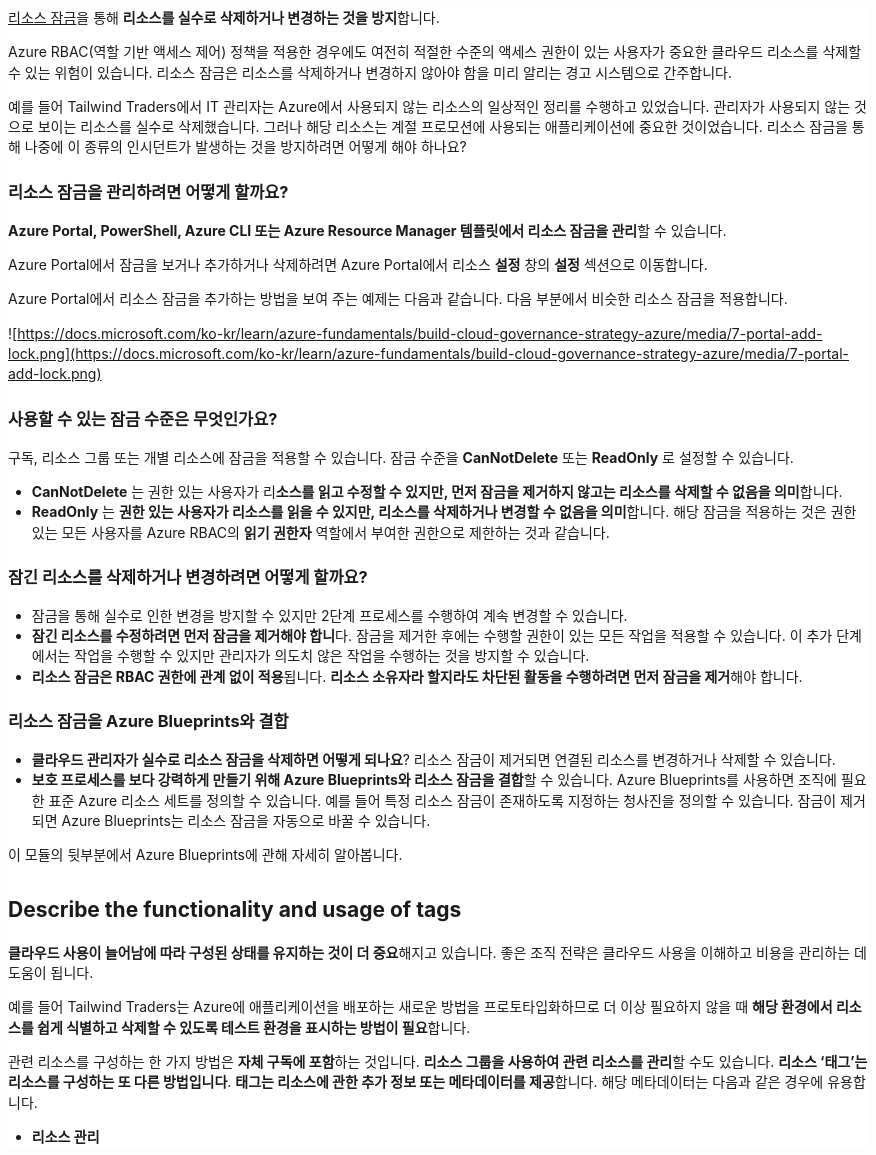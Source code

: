 [리소스 잠금](https://docs.microsoft.com/ko-kr/azure/azure-resource-manager/management/lock-resources)을 통해 **리소스를 실수로 삭제하거나 변경하는 것을 방지**합니다.

Azure RBAC(역할 기반 액세스 제어) 정책을 적용한 경우에도 여전히 적절한 수준의 액세스 권한이 있는 사용자가 중요한 클라우드 리소스를 삭제할 수 있는 위험이 있습니다. 리소스 잠금은 리소스를 삭제하거나 변경하지 않아야 함을 미리 알리는 경고 시스템으로 간주합니다.

예를 들어 Tailwind Traders에서 IT 관리자는 Azure에서 사용되지 않는 리소스의 일상적인 정리를 수행하고 있었습니다. 관리자가 사용되지 않는 것으로 보이는 리소스를 실수로 삭제했습니다. 그러나 해당 리소스는 계절 프로모션에 사용되는 애플리케이션에 중요한 것이었습니다. 리소스 잠금을 통해 나중에 이 종류의 인시던트가 발생하는 것을 방지하려면 어떻게 해야 하나요?

### **리소스 잠금을 관리하려면 어떻게 할까요?**

**Azure Portal, PowerShell, Azure CLI 또는 Azure Resource Manager 템플릿에서 리소스 잠금을 관리**할 수 있습니다.

Azure Portal에서 잠금을 보거나 추가하거나 삭제하려면 Azure Portal에서 리소스 **설정** 창의 **설정** 섹션으로 이동합니다.

Azure Portal에서 리소스 잠금을 추가하는 방법을 보여 주는 예제는 다음과 같습니다. 다음 부분에서 비슷한 리소스 잠금을 적용합니다.

![https://docs.microsoft.com/ko-kr/learn/azure-fundamentals/build-cloud-governance-strategy-azure/media/7-portal-add-lock.png](https://docs.microsoft.com/ko-kr/learn/azure-fundamentals/build-cloud-governance-strategy-azure/media/7-portal-add-lock.png)

### **사용할 수 있는 잠금 수준은 무엇인가요?**

구독, 리소스 그룹 또는 개별 리소스에 잠금을 적용할 수 있습니다. 잠금 수준을 **CanNotDelete** 또는 **ReadOnly** 로 설정할 수 있습니다.

- **CanNotDelete** 는 권한 있는 사용자가 리**소스를 읽고 수정할 수 있지만, 먼저 잠금을 제거하지 않고는 리소스를 삭제할 수 없음을 의미**합니다.
- **ReadOnly** 는 **권한 있는 사용자가 리소스를 읽을 수 있지만, 리소스를 삭제하거나 변경할 수 없음을 의미**합니다. 해당 잠금을 적용하는 것은 권한 있는 모든 사용자를 Azure RBAC의 **읽기 권한자** 역할에서 부여한 권한으로 제한하는 것과 같습니다.

### **잠긴 리소스를 삭제하거나 변경하려면 어떻게 할까요?**

- 잠금을 통해 실수로 인한 변경을 방지할 수 있지만 2단계 프로세스를 수행하여 계속 변경할 수 있습니다.
- **잠긴 리소스를 수정하려면 먼저 잠금을 제거해야 합니**다. 잠금을 제거한 후에는 수행할 권한이 있는 모든 작업을 적용할 수 있습니다. 이 추가 단계에서는 작업을 수행할 수 있지만 관리자가 의도치 않은 작업을 수행하는 것을 방지할 수 있습니다.
- **리소스 잠금은 RBAC 권한에 관계 없이 적용**됩니다. **리소스 소유자라 할지라도 차단된 활동을 수행하려면 먼저 잠금을 제거**해야 합니다.

### **리소스 잠금을 Azure Blueprints와 결합**

- **클라우드 관리자가 실수로 리소스 잠금을 삭제하면 어떻게 되나요**? 리소스 잠금이 제거되면 연결된 리소스를 변경하거나 삭제할 수 있습니다.
- **보호 프로세스를 보다 강력하게 만들기 위해 Azure Blueprints와 리소스 잠금을 결합**할 수 있습니다. Azure Blueprints를 사용하면 조직에 필요한 표준 Azure 리소스 세트를 정의할 수 있습니다. 예를 들어 특정 리소스 잠금이 존재하도록 지정하는 청사진을 정의할 수 있습니다. 잠금이 제거되면 Azure Blueprints는 리소스 잠금을 자동으로 바꿀 수 있습니다.

이 모듈의 뒷부분에서 Azure Blueprints에 관해 자세히 알아봅니다.

## Describe the functionality and usage of tags

**클라우드 사용이 늘어남에 따라 구성된 상태를 유지하는 것이 더 중요**해지고 있습니다. 좋은 조직 전략은 클라우드 사용을 이해하고 비용을 관리하는 데 도움이 됩니다.

예를 들어 Tailwind Traders는 Azure에 애플리케이션을 배포하는 새로운 방법을 프로토타입화하므로 더 이상 필요하지 않을 때 **해당 환경에서 리소스를 쉽게 식별하고 삭제할 수 있도록 테스트 환경을 표시하는 방법이 필요**합니다.

관련 리소스를 구성하는 한 가지 방법은 **자체 구독에 포함**하는 것입니다. **리소스 그룹을 사용하여 관련 리소스를 관리**할 수도 있습니다. **리소스 ‘태그’는 리소스를 구성하는 또 다른 방법입니다**. **태그는 리소스에 관한 추가 정보 또는 메타데이터를 제공**합니다. 해당 메타데이터는 다음과 같은 경우에 유용합니다.

- **리소스 관리**
